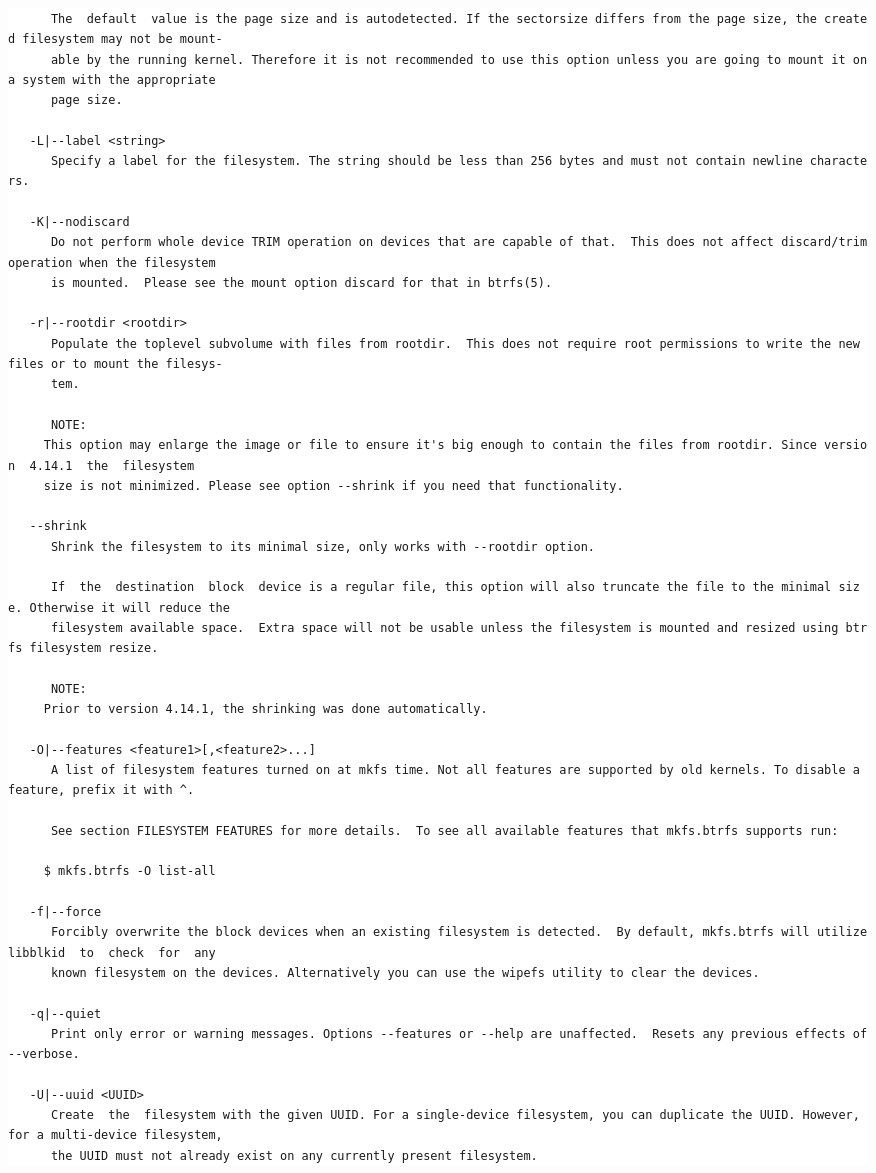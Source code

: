 	      The  default  value is the page size and is autodetected. If the sectorsize differs from the page size, the created filesystem may not be mount‐
	      able by the running kernel. Therefore it is not recommended to use this option unless you are going to mount it on a system with the appropriate
	      page size.

       -L|--label <string>
	      Specify a label for the filesystem. The string should be less than 256 bytes and must not contain newline characters.

       -K|--nodiscard
	      Do not perform whole device TRIM operation on devices that are capable of that.  This does not affect discard/trim operation when the filesystem
	      is mounted.  Please see the mount option discard for that in btrfs(5).

       -r|--rootdir <rootdir>
	      Populate the toplevel subvolume with files from rootdir.	This does not require root permissions to write the new files or to mount the filesys‐
	      tem.

	      NOTE:
		 This option may enlarge the image or file to ensure it's big enough to contain the files from rootdir. Since version  4.14.1  the  filesystem
		 size is not minimized. Please see option --shrink if you need that functionality.

       --shrink
	      Shrink the filesystem to its minimal size, only works with --rootdir option.

	      If  the  destination  block  device is a regular file, this option will also truncate the file to the minimal size. Otherwise it will reduce the
	      filesystem available space.  Extra space will not be usable unless the filesystem is mounted and resized using btrfs filesystem resize.

	      NOTE:
		 Prior to version 4.14.1, the shrinking was done automatically.

       -O|--features <feature1>[,<feature2>...]
	      A list of filesystem features turned on at mkfs time. Not all features are supported by old kernels. To disable a feature, prefix it with ^.

	      See section FILESYSTEM FEATURES for more details.	 To see all available features that mkfs.btrfs supports run:

		 $ mkfs.btrfs -O list-all

       -f|--force
	      Forcibly overwrite the block devices when an existing filesystem is detected.  By default, mkfs.btrfs will utilize libblkid  to  check  for  any
	      known filesystem on the devices. Alternatively you can use the wipefs utility to clear the devices.

       -q|--quiet
	      Print only error or warning messages. Options --features or --help are unaffected.  Resets any previous effects of --verbose.

       -U|--uuid <UUID>
	      Create  the  filesystem with the given UUID. For a single-device filesystem, you can duplicate the UUID. However, for a multi-device filesystem,
	      the UUID must not already exist on any currently present filesystem.
